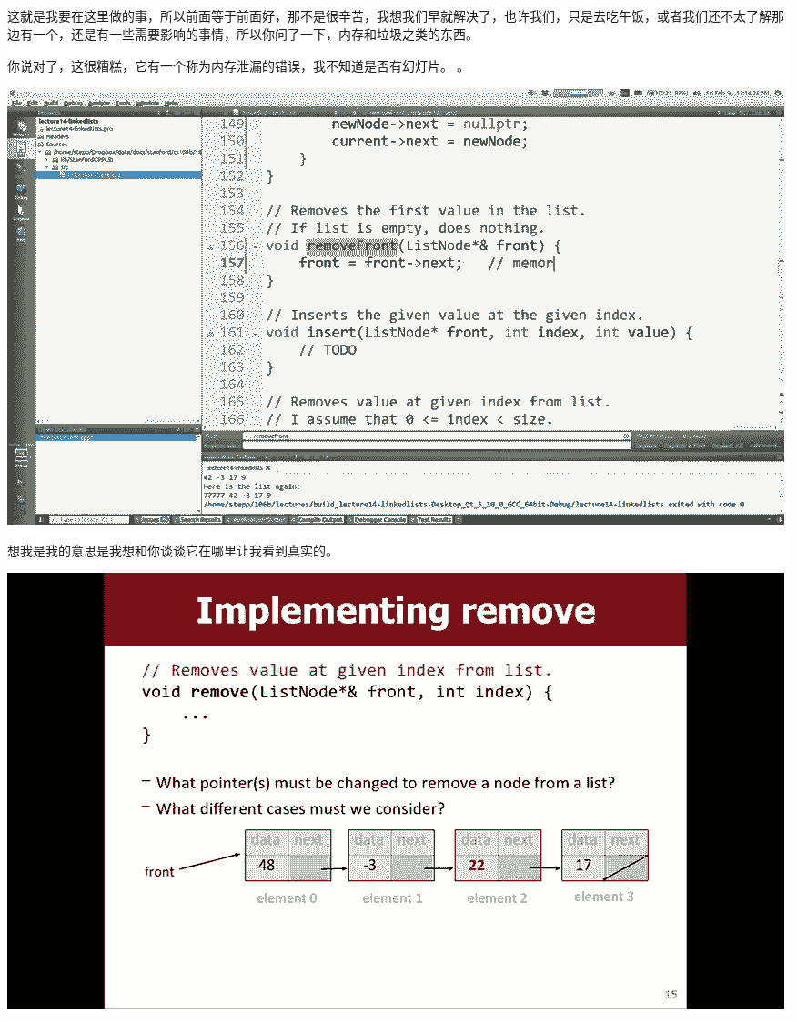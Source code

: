这就是我要在这里做的事，所以前面等于前面好，那不是很辛苦，我想我们早就解决了，也许我们，只是去吃午饭，或者我们还不太了解那边有一个，还是有一些需要影响的事情，所以你问了一下，内存和垃圾之类的东西。

你说对了，这很糟糕，它有一个称为内存泄漏的错误，我不知道是否有幻灯片。 。

![](img/d6a70f0f589203816f7e5c17270c398c_47.png)

想我是我的意思是我想和你谈谈它在哪里让我看到真实的。

![](img/d6a70f0f589203816f7e5c17270c398c_49.png)
